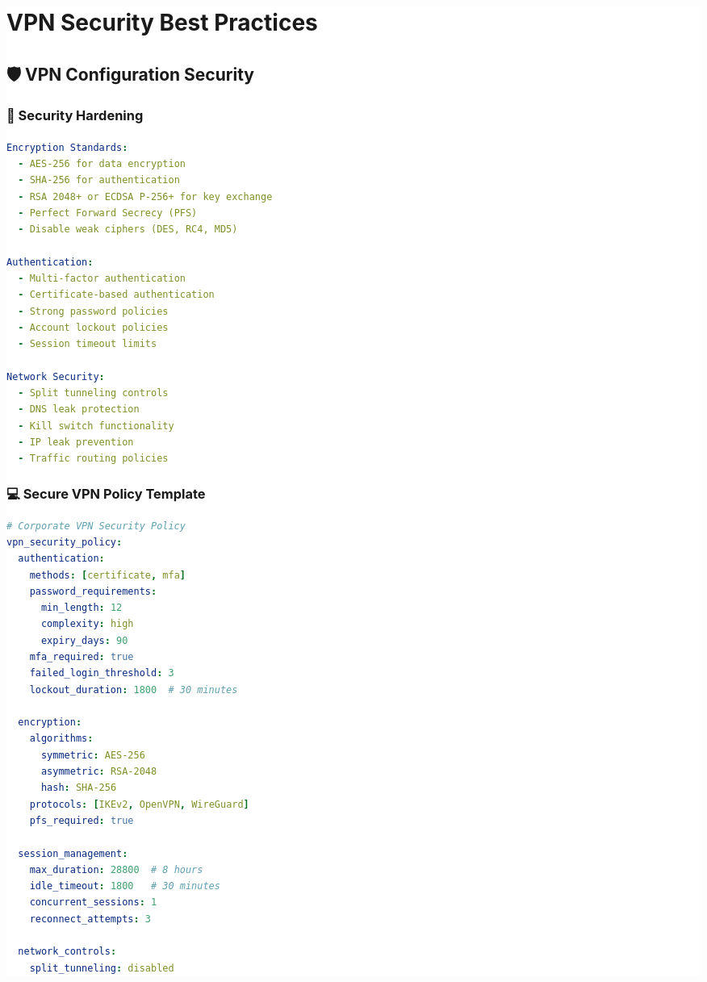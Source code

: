 # VPN Security Best Practices

<div class="grid grid-cols-2 gap-6">

<div>

## 🛡️ VPN Configuration Security

### 🔧 Security Hardening
```yaml
Encryption Standards:
  - AES-256 for data encryption
  - SHA-256 for authentication
  - RSA 2048+ or ECDSA P-256+ for key exchange
  - Perfect Forward Secrecy (PFS)
  - Disable weak ciphers (DES, RC4, MD5)
  
Authentication:
  - Multi-factor authentication
  - Certificate-based authentication
  - Strong password policies
  - Account lockout policies
  - Session timeout limits
  
Network Security:
  - Split tunneling controls
  - DNS leak protection
  - Kill switch functionality
  - IP leak prevention
  - Traffic routing policies
```

### 💻 Secure VPN Policy Template
```yaml
# Corporate VPN Security Policy
vpn_security_policy:
  authentication:
    methods: [certificate, mfa]
    password_requirements:
      min_length: 12
      complexity: high
      expiry_days: 90
    mfa_required: true
    failed_login_threshold: 3
    lockout_duration: 1800  # 30 minutes
  
  encryption:
    algorithms:
      symmetric: AES-256
      asymmetric: RSA-2048
      hash: SHA-256
    protocols: [IKEv2, OpenVPN, WireGuard]
    pfs_required: true
  
  session_management:
    max_duration: 28800  # 8 hours
    idle_timeout: 1800   # 30 minutes
    concurrent_sessions: 1
    reconnect_attempts: 3
  
  network_controls:
    split_tunneling: disabled
```